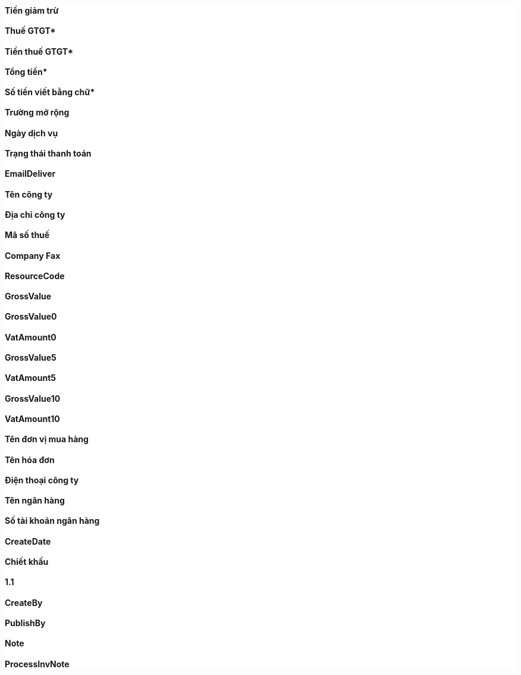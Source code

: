 <DiscountAmount>**Tiền giảm trừ**</DiscountAmount>

<VATRate>**Thuế GTGT\***</VATRate>

<VATAmount>**Tiền thuế GTGT\***</VATAmount>

<Amount>**Tổng tiền\***</Amount>

<AmountInWords>**Số tiền viết bằng chữ\***</AmountInWords>

<Extra>**Trường mở rộng**</Extra>

<ArisingDate>**Ngày dịch vụ**</ArisingDate>

<PaymentStatus>**Trạng thái thanh toán**</PaymentStatus>

<EmailDeliver>**EmailDeliver**</EmailDeliver>

<ComName>**Tên công ty**</ComName>

<ComAddress>**Địa chỉ công ty**</ComAddress>

<ComTaxCode>**Mã số thuế**</ComTaxCode>

<ComFax>**Company Fax**</ComFax>

<ResourceCode>**ResourceCode**</ResourceCode>

<GrossValue> **GrossValue** </GrossValue>

<GrossValue0> **GrossValue0**</GrossValue0>

<VatAmount0> **VatAmount0**</VatAmount0>

<GrossValue5> **GrossValue5**</GrossValue5>

<VatAmount5> **VatAmount5**</VatAmount5>

<GrossValue10> **GrossValue10**</GrossValue10>

<VatAmount10> **VatAmount10**</VatAmount10>

<Buyer>**Tên đơn vị mua hàng**</Buyer>

<Name>**Tên hóa đơn**</Name>

<ComPhone>**Điện thoại công ty**</ComPhone>

<ComBankName>**Tên ngân hàng**</ComBankName>

<ComBankNo>**Số tài khoản ngân hàng**</ComBankNo>

<CreateDate>**CreateDate**</CreateDate>

<DiscountRate>**Chiết khấu**</DiscountRate>

<CusSignStatus>**1.1**</CusSignStatus>

<CreateBy>**CreateBy**</CreateBy>

<PublishBy>**PublishBy**</PublishBy>

<Note>**Note**</Note>

<ProcessInvNote>**ProcessInvNote**</ProcessInvNote>
